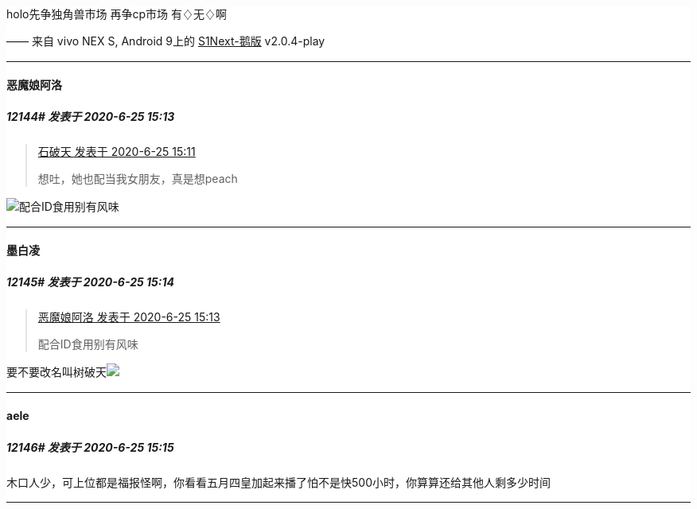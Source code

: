 


holo先争独角兽市场 再争cp市场 有♢无♢啊

—— 来自 vivo NEX S, Android 9上的 [S1Next-鹅版](https://github.com/ykrank/S1-Next/releases) v2.0.4-play







-----

####  恶魔娘阿洛  
##### 12144#       发表于 2020-6-25 15:13



<blockquote><a href="httphttps://bbs.saraba1st.com/2b/forum.php?mod=redirect&amp;goto=findpost&amp;pid=47947699&amp;ptid=1941579" target="_blank">石破天 发表于 2020-6-25 15:11</a>

想吐，她也配当我女朋友，真是想peach</blockquote>
<img src="https://static.saraba1st.com/image/smiley/face2017/245.png" referrerpolicy="no-referrer">配合ID食用别有风味







-----

####  墨白凌  
##### 12145#       发表于 2020-6-25 15:14



<blockquote><a href="httphttps://bbs.saraba1st.com/2b/forum.php?mod=redirect&amp;goto=findpost&amp;pid=47947711&amp;ptid=1941579" target="_blank">恶魔娘阿洛 发表于 2020-6-25 15:13</a>

配合ID食用别有风味</blockquote>
要不要改名叫树破天<img src="https://static.saraba1st.com/image/smiley/face2017/067.png" referrerpolicy="no-referrer">







-----

####  aele  
##### 12146#       发表于 2020-6-25 15:15




木口人少，可上位都是福报怪啊，你看看五月四皇加起来播了怕不是快500小时，你算算还给其他人剩多少时间







-----
